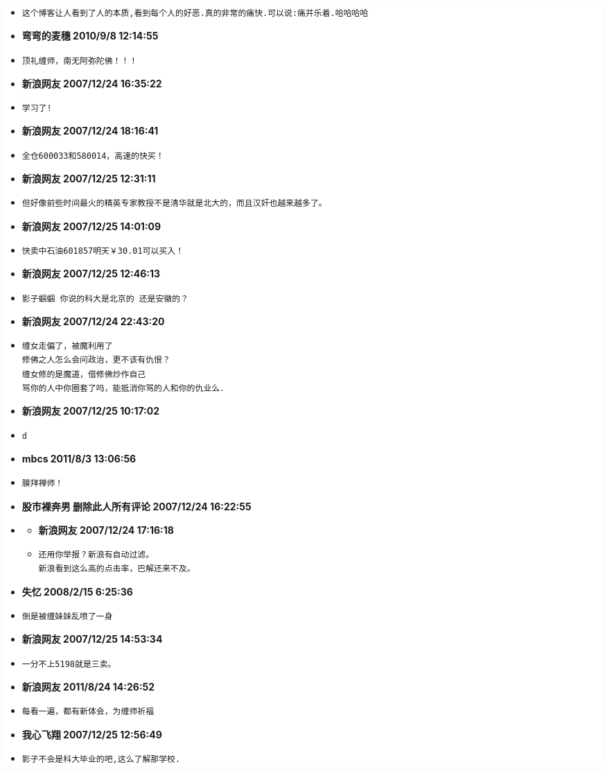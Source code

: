 - ```
  这个博客让人看到了人的本质,看到每个人的好恶.真的非常的痛快.可以说:痛并乐着.哈哈哈哈
  ```
- **弯弯的麦穗 2010/9/8 12:14:55**
- ```
  顶礼缠师，南无阿弥陀佛！！！
  ```
- **新浪网友 2007/12/24 16:35:22**
- ```
  学习了!
  ```
- **新浪网友 2007/12/24 18:16:41**
- ```
  全仓600033和580014，高速的快买！
  ```
- **新浪网友 2007/12/25 12:31:11**
- ```
  但好像前些时间最火的精英专家教授不是清华就是北大的，而且汉奸也越来越多了。
  ```
- **新浪网友 2007/12/25 14:01:09**
- ```
  快卖中石油601857明天￥30.01可以买入！
  ```
- **新浪网友 2007/12/25 12:46:13**
- ```
  影子蝈蝈 你说的科大是北京的 还是安徽的？
  ```
- **新浪网友 2007/12/24 22:43:20**
- ```
  缠女走偏了，被魔利用了
  修佛之人怎么会问政治，更不该有仇恨？
  缠女修的是魔道，借修佛炒作自己
  骂你的人中你圈套了吗，能抵消你骂的人和你的仇业么．
  ```
- **新浪网友 2007/12/25 10:17:02**
- ```
  d
  ```
- **mbcs 2011/8/3 13:06:56**
- ```
  膜拜禅师！
  ```
- **股市裸奔男 删除此人所有评论  2007/12/24 16:22:55**
- ```

  ```
   - **新浪网友 2007/12/24 17:16:18**
   - ```
     还用你举报？新浪有自动过滤。
     新浪看到这么高的点击率，巴解还来不及。
     ```
- **失忆 2008/2/15 6:25:36**
- ```
  倒是被缠妹妹乱喷了一身
  ```
- **新浪网友 2007/12/25 14:53:34**
- ```
  一分不上5198就是三卖。
  ```
- **新浪网友 2011/8/24 14:26:52**
- ```
  每看一遍，都有新体会，为缠师祈福
  ```
- **我心飞翔 2007/12/25 12:56:49**
- ```
  影子不会是科大毕业的吧,这么了解那学校.
  ```
  ```
